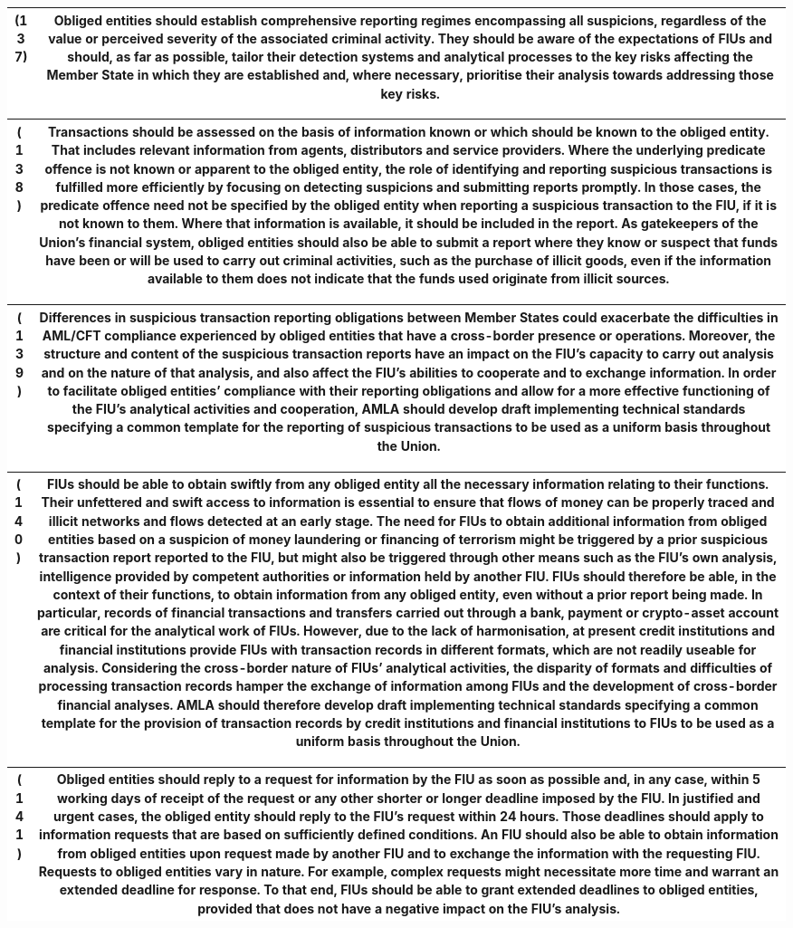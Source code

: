 (137) |  Obliged entities should establish comprehensive reporting regimes encompassing all suspicions, regardless of the value or perceived severity of the associated criminal activity. They should be aware of the expectations of FIUs and should, as far as possible, tailor their detection systems and analytical processes to the key risks affecting the Member State in which they are established and, where necessary, prioritise their analysis towards addressing those key risks.
---|---

(138) |  Transactions should be assessed on the basis of information known or which should be known to the obliged entity. That includes relevant information from agents, distributors and service providers. Where the underlying predicate offence is not known or apparent to the obliged entity, the role of identifying and reporting suspicious transactions is fulfilled more efficiently by focusing on detecting suspicions and submitting reports promptly. In those cases, the predicate offence need not be specified by the obliged entity when reporting a suspicious transaction to the FIU, if it is not known to them. Where that information is available, it should be included in the report. As gatekeepers of the Union’s financial system, obliged entities should also be able to submit a report where they know or suspect that funds have been or will be used to carry out criminal activities, such as the purchase of illicit goods, even if the information available to them does not indicate that the funds used originate from illicit sources.
---|---

(139) |  Differences in suspicious transaction reporting obligations between Member States could exacerbate the difficulties in AML/CFT compliance experienced by obliged entities that have a cross-border presence or operations. Moreover, the structure and content of the suspicious transaction reports have an impact on the FIU’s capacity to carry out analysis and on the nature of that analysis, and also affect the FIU’s abilities to cooperate and to exchange information. In order to facilitate obliged entities’ compliance with their reporting obligations and allow for a more effective functioning of the FIU’s analytical activities and cooperation, AMLA should develop draft implementing technical standards specifying a common template for the reporting of suspicious transactions to be used as a uniform basis throughout the Union.
---|---

(140) |  FIUs should be able to obtain swiftly from any obliged entity all the necessary information relating to their functions. Their unfettered and swift access to information is essential to ensure that flows of money can be properly traced and illicit networks and flows detected at an early stage. The need for FIUs to obtain additional information from obliged entities based on a suspicion of money laundering or financing of terrorism might be triggered by a prior suspicious transaction report reported to the FIU, but might also be triggered through other means such as the FIU’s own analysis, intelligence provided by competent authorities or information held by another FIU. FIUs should therefore be able, in the context of their functions, to obtain information from any obliged entity, even without a prior report being made. In particular, records of financial transactions and transfers carried out through a bank, payment or crypto-asset account are critical for the analytical work of FIUs. However, due to the lack of harmonisation, at present credit institutions and financial institutions provide FIUs with transaction records in different formats, which are not readily useable for analysis. Considering the cross-border nature of FIUs’ analytical activities, the disparity of formats and difficulties of processing transaction records hamper the exchange of information among FIUs and the development of cross-border financial analyses. AMLA should therefore develop draft implementing technical standards specifying a common template for the provision of transaction records by credit institutions and financial institutions to FIUs to be used as a uniform basis throughout the Union.
---|---

(141) |  Obliged entities should reply to a request for information by the FIU as soon as possible and, in any case, within 5 working days of receipt of the request or any other shorter or longer deadline imposed by the FIU. In justified and urgent cases, the obliged entity should reply to the FIU’s request within 24 hours. Those deadlines should apply to information requests that are based on sufficiently defined conditions. An FIU should also be able to obtain information from obliged entities upon request made by another FIU and to exchange the information with the requesting FIU. Requests to obliged entities vary in nature. For example, complex requests might necessitate more time and warrant an extended deadline for response. To that end, FIUs should be able to grant extended deadlines to obliged entities, provided that does not have a negative impact on the FIU’s analysis.
---|---
